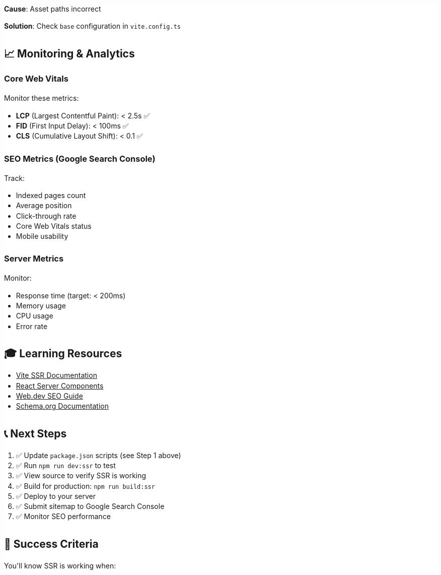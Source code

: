 **Cause**: Asset paths incorrect

**Solution**: Check `base` configuration in `vite.config.ts`

## 📈 Monitoring & Analytics

### Core Web Vitals

Monitor these metrics:
- **LCP** (Largest Contentful Paint): < 2.5s ✅
- **FID** (First Input Delay): < 100ms ✅
- **CLS** (Cumulative Layout Shift): < 0.1 ✅

### SEO Metrics (Google Search Console)

Track:
- Indexed pages count
- Average position
- Click-through rate
- Core Web Vitals status
- Mobile usability

### Server Metrics

Monitor:
- Response time (target: < 200ms)
- Memory usage
- CPU usage
- Error rate

## 🎓 Learning Resources

- [Vite SSR Documentation](https://vitejs.dev/guide/ssr.html)
- [React Server Components](https://react.dev/reference/react-dom/server)
- [Web.dev SEO Guide](https://web.dev/learn-seo/)
- [Schema.org Documentation](https://schema.org/)

## 📞 Next Steps

1. ✅ Update `package.json` scripts (see Step 1 above)
2. ✅ Run `npm run dev:ssr` to test
3. ✅ View source to verify SSR is working
4. ✅ Build for production: `npm run build:ssr`
5. ✅ Deploy to your server
6. ✅ Submit sitemap to Google Search Console
7. ✅ Monitor SEO performance

## 🎉 Success Criteria

You'll know SSR is working when:

